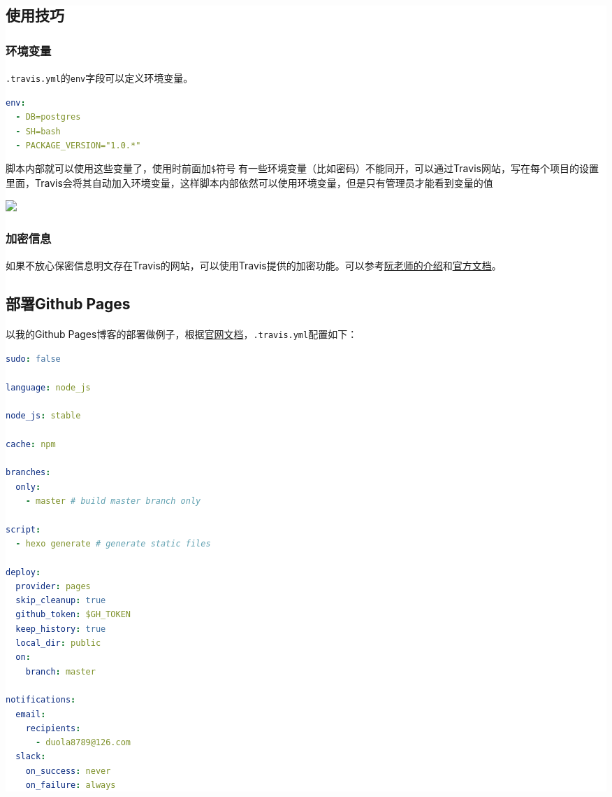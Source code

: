 ## 使用技巧

### 环境变量

`.travis.yml`的`env`字段可以定义环境变量。


```YAML
env:
  - DB=postgres
  - SH=bash
  - PACKAGE_VERSION="1.0.*"
```
脚本内部就可以使用这些变量了，使用时前面加`$`符号
有一些环境变量（比如密码）不能同开，可以通过Travis网站，写在每个项目的设置里面，Travis会将其自动加入环境变量，这样脚本内部依然可以使用环境变量，但是只有管理员才能看到变量的值

![](http://image.oldzhou.cn/FjcfvJPpJLiravK1zBc5JAqPZCKE)

### 加密信息

如果不放心保密信息明文存在Travis的网站，可以使用Travis提供的加密功能。可以参考[阮老师的介绍](http://www.ruanyifeng.com/blog/2017/12/travis_ci_tutorial.html)和[官方文档](https://docs.travis-ci.com/user/encryption-keys/)。

## 部署Github Pages

以我的Github Pages博客的部署做例子，根据[官网文档](https://hexo.io/zh-cn/docs/github-pages.html)，`.travis.yml`配置如下：

```YAML
sudo: false

language: node_js

node_js: stable

cache: npm

branches:
  only:
    - master # build master branch only

script:
  - hexo generate # generate static files

deploy:
  provider: pages
  skip_cleanup: true
  github_token: $GH_TOKEN
  keep_history: true
  local_dir: public
  on:
    branch: master

notifications:
  email:
    recipients:
      - duola8789@126.com
  slack:
    on_success: never
    on_failure: always
```
